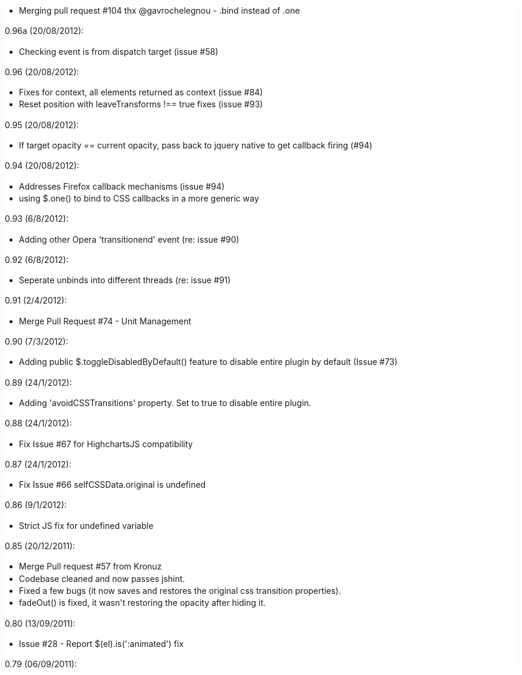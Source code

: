 * Merging pull request #104 thx @gavrochelegnou - .bind instead of .one

0.96a (20/08/2012):

* Checking event is from dispatch target (issue #58)

0.96 (20/08/2012):

* Fixes for context, all elements returned as context (issue #84)
* Reset position with leaveTransforms !== true fixes (issue #93)

0.95 (20/08/2012):

* If target opacity == current opacity, pass back to jquery native to get callback firing (#94)

0.94 (20/08/2012):

* Addresses Firefox callback mechanisms (issue #94)
* using $.one() to bind to CSS callbacks in a more generic way

0.93 (6/8/2012):

* Adding other Opera 'transitionend' event (re: issue #90)

0.92 (6/8/2012):

* Seperate unbinds into different threads (re: issue #91)

0.91 (2/4/2012):

* Merge Pull Request #74 - Unit Management

0.90 (7/3/2012):

* Adding public $.toggleDisabledByDefault() feature to disable entire plugin by default (Issue #73)

0.89 (24/1/2012):

* Adding 'avoidCSSTransitions' property. Set to true to disable entire plugin.

0.88 (24/1/2012):

* Fix Issue #67 for HighchartsJS compatibility

0.87 (24/1/2012):

* Fix Issue #66 selfCSSData.original is undefined

0.86 (9/1/2012):

* Strict JS fix for undefined variable

0.85 (20/12/2011):

* Merge Pull request #57 from Kronuz
* Codebase cleaned and now passes jshint.
* Fixed a few bugs (it now saves and restores the original css transition properties).
* fadeOut() is fixed, it wasn't restoring the opacity after hiding it.

0.80 (13/09/2011):

* Issue #28 - Report $(el).is(':animated') fix

0.79 (06/09/2011):
